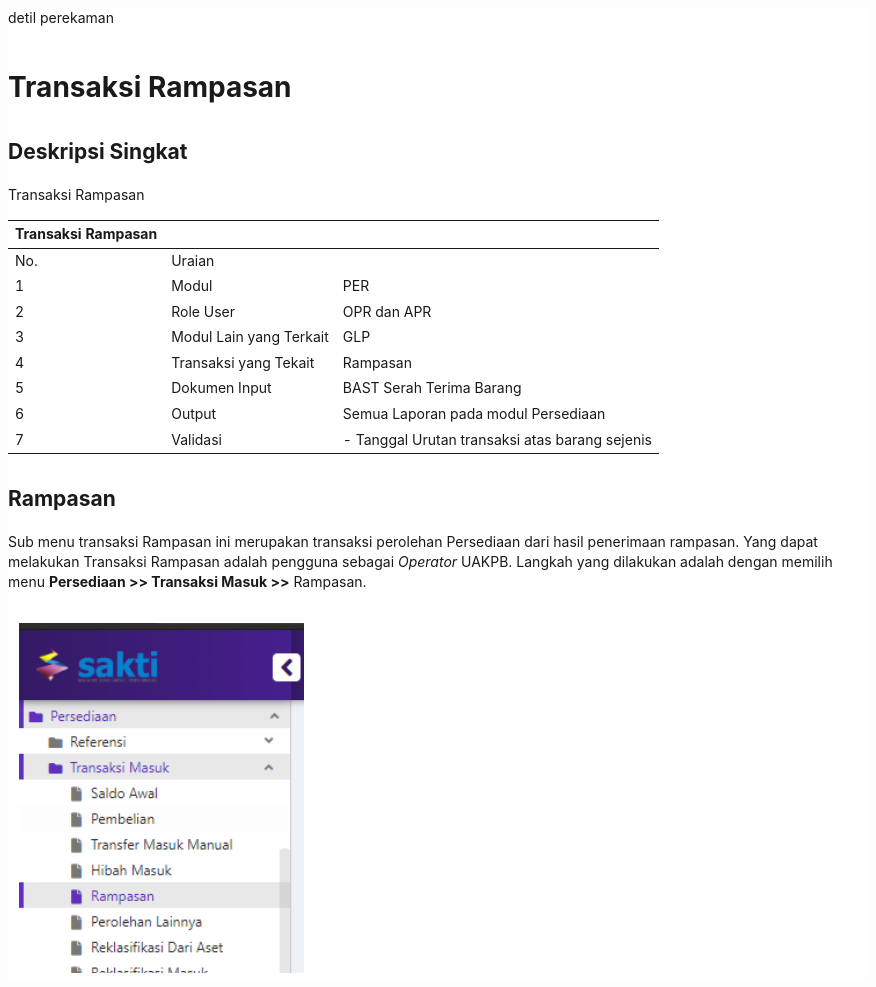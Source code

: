 detil perekaman

# Transaksi Rampasan

## Deskripsi Singkat

Transaksi Rampasan

| Transaksi Rampasan   |                         |                                                |
|----------------------|-------------------------|------------------------------------------------|
| No.                  | Uraian                  |                                                |
| 1                    | Modul                   | PER                                            |
| 2                    | Role User               | OPR dan APR                                    |
| 3                    | Modul Lain yang Terkait | GLP                                            |
| 4                    | Transaksi yang Tekait   | Rampasan                                       |
| 5                    | Dokumen Input           | BAST Serah Terima Barang                       |
| 6                    | Output                  | Semua Laporan pada modul Persediaan            |
| 7                    | Validasi                | - Tanggal Urutan transaksi atas barang sejenis |

## Rampasan

Sub menu transaksi Rampasan ini merupakan transaksi perolehan Persediaan dari hasil penerimaan rampasan. Yang dapat melakukan Transaksi Rampasan adalah pengguna sebagai *Operator* UAKPB. Langkah yang dilakukan adalah dengan memilih menu **Persediaan >> Transaksi Masuk >>** 
Rampasan.

![11_image_0.png](11_image_0.png)
